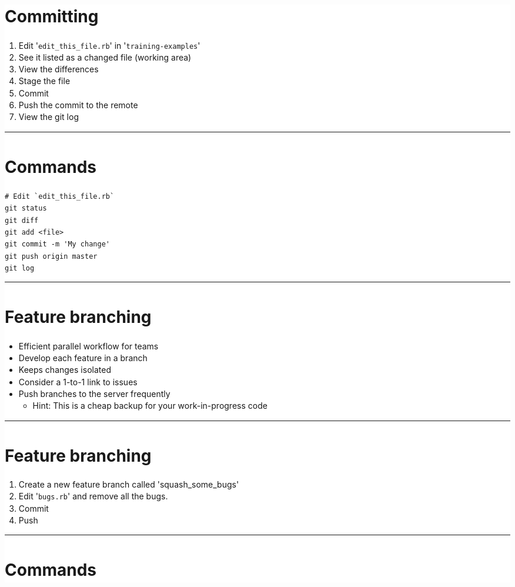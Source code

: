 # Committing

1. Edit '`edit_this_file.rb`' in '`training-examples`'
1. See it listed as a changed file (working area)
1. View the differences
1. Stage the file
1. Commit
1. Push the commit to the remote
1. View the git log

---

# Commands

```
# Edit `edit_this_file.rb`
git status
git diff
git add <file>
git commit -m 'My change'
git push origin master
git log
```

---

# Feature branching

- Efficient parallel workflow for teams
- Develop each feature in a branch
- Keeps changes isolated
- Consider a 1-to-1 link to issues
- Push branches to the server frequently
  - Hint: This is a cheap backup for your work-in-progress code

---

# Feature branching

1. Create a new feature branch called 'squash_some_bugs'
1. Edit '`bugs.rb`' and remove all the bugs.
1. Commit
1. Push

---

# Commands
